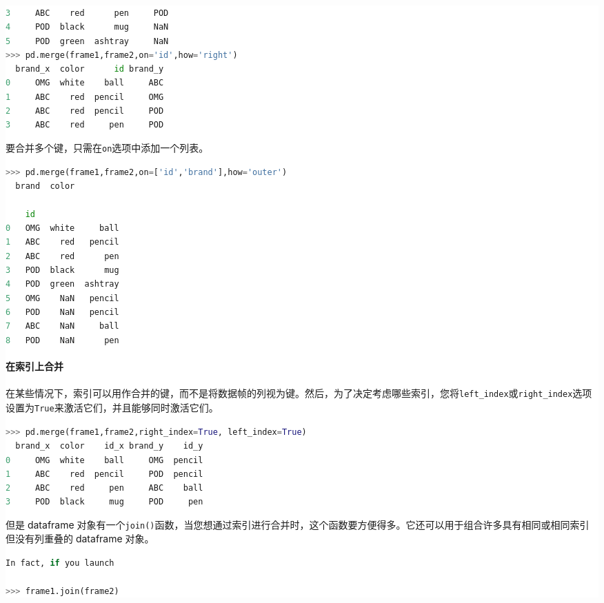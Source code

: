 ```py
3     ABC    red      pen     POD
4     POD  black      mug     NaN
5     POD  green  ashtray     NaN
>>> pd.merge(frame1,frame2,on='id',how='right')
  brand_x  color      id brand_y
0     OMG  white    ball     ABC
1     ABC    red  pencil     OMG
2     ABC    red  pencil     POD
3     ABC    red     pen     POD

```

要合并多个键，只需在`on`选项中添加一个列表。

```py
>>> pd.merge(frame1,frame2,on=['id','brand'],how='outer')
  brand  color   

    id
0   OMG  white     ball
1   ABC    red   pencil
2   ABC    red      pen
3   POD  black      mug
4   POD  green  ashtray
5   OMG    NaN   pencil
6   POD    NaN   pencil
7   ABC    NaN     ball
8   POD    NaN      pen

```

#### 在索引上合并

在某些情况下，索引可以用作合并的键，而不是将数据帧的列视为键。然后，为了决定考虑哪些索引，您将`left_index`或`right_index`选项设置为`True`来激活它们，并且能够同时激活它们。

```py
>>> pd.merge(frame1,frame2,right_index=True, left_index=True)
  brand_x  color    id_x brand_y    id_y
0     OMG  white    ball     OMG  pencil
1     ABC    red  pencil     POD  pencil
2     ABC    red     pen     ABC    ball
3     POD  black     mug     POD     pen

```

但是 dataframe 对象有一个`join()`函数，当您想通过索引进行合并时，这个函数要方便得多。它还可以用于组合许多具有相同或相同索引但没有列重叠的 dataframe 对象。

```py
In fact, if you launch

>>> frame1.join(frame2)

```

